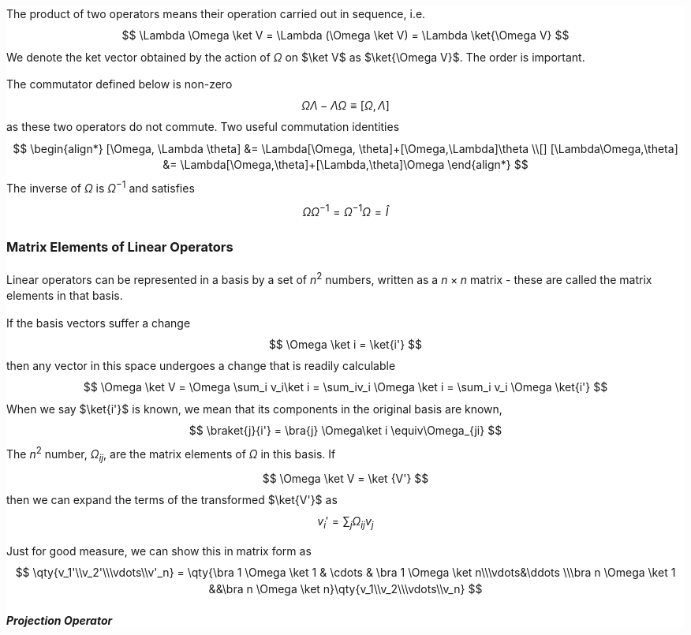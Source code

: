 The product of two operators means their operation carried out in sequence, i.e.
$$
\Lambda \Omega \ket V = \Lambda (\Omega \ket V) = \Lambda \ket{\Omega V}
$$
We denote the ket vector obtained by the action of $\Omega$ on $\ket V$ as $\ket{\Omega V}$. The order is important.

The commutator defined below is non-zero
$$
\Omega \Lambda - \Lambda \Omega \equiv [\Omega, \Lambda]
$$
as these two operators do not commute. Two useful commutation identities
$$
\begin{align*}
[\Omega, \Lambda \theta] &= \Lambda[\Omega, \theta]+[\Omega,\Lambda]\theta \\[]
[\Lambda\Omega,\theta] &= \Lambda[\Omega,\theta]+[\Lambda,\theta]\Omega
\end{align*}
$$
The inverse of $\Omega$ is $\Omega^{-1}$ and satisfies
$$
\Omega \Omega^{-1} = \Omega^{-1}\Omega = \hat I
$$

### Matrix Elements of Linear Operators

Linear operators can be represented in a basis by a set of $n^2$ numbers, written as a $n\times n$ matrix - these are called the matrix elements in that basis.

If the basis vectors suffer a change
$$
\Omega \ket i = \ket{i'}
$$
then any vector in this space undergoes a change that is readily calculable
$$
\Omega \ket V = \Omega \sum_i v_i\ket i = \sum_iv_i \Omega \ket i = \sum_i v_i \Omega \ket{i'}
$$
When we say $\ket{i'}$ is known, we mean that its components in the original basis are known, 
$$
\braket{j}{i'} = \bra{j} \Omega\ket i \equiv\Omega_{ji}
$$
The $n^2$ number, $\Omega_{ij}$, are the matrix elements of $\Omega$ in this basis. If
$$
\Omega \ket V = \ket {V'}
$$
then we can expand the terms of the transformed $\ket{V'}$ as
$$
v_i' = \sum_j\Omega_{ij}v_j
$$

Just for good measure, we can show this in matrix form as
$$
\qty{v_1'\\v_2'\\\vdots\\v'_n} = \qty{\bra 1 \Omega \ket 1 & \cdots & \bra 1 \Omega \ket n\\\vdots&\ddots \\\bra n \Omega \ket 1 &&\bra n \Omega \ket n}\qty{v_1\\v_2\\\vdots\\v_n}
$$
##### **Projection Operator** 
